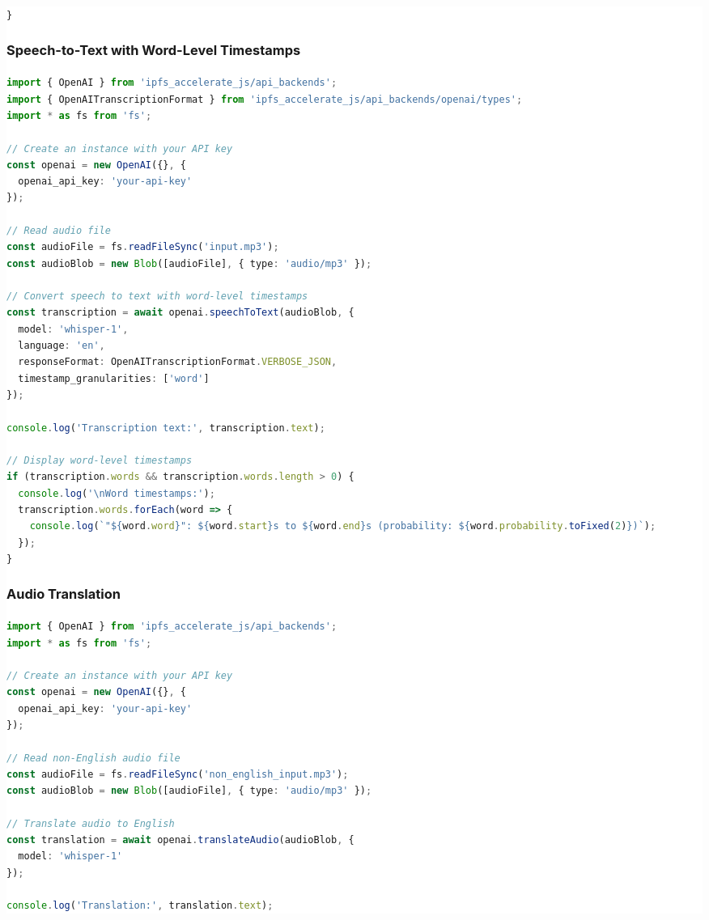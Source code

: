```typescript
}
```

### Speech-to-Text with Word-Level Timestamps

```typescript
import { OpenAI } from 'ipfs_accelerate_js/api_backends';
import { OpenAITranscriptionFormat } from 'ipfs_accelerate_js/api_backends/openai/types';
import * as fs from 'fs';

// Create an instance with your API key
const openai = new OpenAI({}, {
  openai_api_key: 'your-api-key'
});

// Read audio file
const audioFile = fs.readFileSync('input.mp3');
const audioBlob = new Blob([audioFile], { type: 'audio/mp3' });

// Convert speech to text with word-level timestamps
const transcription = await openai.speechToText(audioBlob, {
  model: 'whisper-1',
  language: 'en',
  responseFormat: OpenAITranscriptionFormat.VERBOSE_JSON,
  timestamp_granularities: ['word']
});

console.log('Transcription text:', transcription.text);

// Display word-level timestamps
if (transcription.words && transcription.words.length > 0) {
  console.log('\nWord timestamps:');
  transcription.words.forEach(word => {
    console.log(`"${word.word}": ${word.start}s to ${word.end}s (probability: ${word.probability.toFixed(2)})`);
  });
}
```

### Audio Translation

```typescript
import { OpenAI } from 'ipfs_accelerate_js/api_backends';
import * as fs from 'fs';

// Create an instance with your API key
const openai = new OpenAI({}, {
  openai_api_key: 'your-api-key'
});

// Read non-English audio file
const audioFile = fs.readFileSync('non_english_input.mp3');
const audioBlob = new Blob([audioFile], { type: 'audio/mp3' });

// Translate audio to English
const translation = await openai.translateAudio(audioBlob, {
  model: 'whisper-1'
});

console.log('Translation:', translation.text);
```
